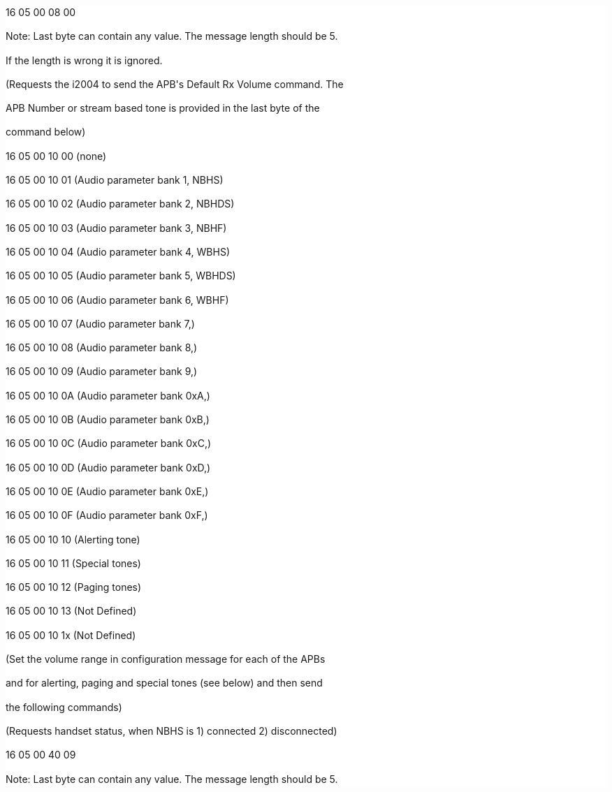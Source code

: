 16 05 00 08 00  

Note: Last byte can contain any value. The message length should be 5.  

If the length is wrong it is ignored.  

(Requests the i2004 to send the APB's Default Rx Volume command. The  

APB Number or stream based tone is provided in the last byte of the  

command below)  

16 05 00 10 00 (none)  

16 05 00 10 01 (Audio parameter bank 1, NBHS)  

16 05 00 10 02 (Audio parameter bank 2, NBHDS)  

16 05 00 10 03 (Audio parameter bank 3, NBHF)  

16 05 00 10 04 (Audio parameter bank 4, WBHS)  

16 05 00 10 05 (Audio parameter bank 5, WBHDS)  

16 05 00 10 06 (Audio parameter bank 6, WBHF)  

16 05 00 10 07 (Audio parameter bank 7,)  

16 05 00 10 08 (Audio parameter bank 8,)  

16 05 00 10 09 (Audio parameter bank 9,)  

16 05 00 10 0A (Audio parameter bank 0xA,)  

16 05 00 10 0B (Audio parameter bank 0xB,)  

16 05 00 10 0C (Audio parameter bank 0xC,)  

16 05 00 10 0D (Audio parameter bank 0xD,)  

16 05 00 10 0E (Audio parameter bank 0xE,)  

16 05 00 10 0F (Audio parameter bank 0xF,)  

16 05 00 10 10 (Alerting tone)  

16 05 00 10 11 (Special tones)  

16 05 00 10 12 (Paging tones)  

16 05 00 10 13 (Not Defined)  

16 05 00 10 1x (Not Defined)  

 (Set the volume range in configuration message for each of the APBs  

and for alerting, paging and special tones (see below) and then send  

the following commands)  

(Requests handset status, when NBHS is 1) connected 2) disconnected)  

16 05 00 40 09  

Note: Last byte can contain any value. The message length should be 5.  
